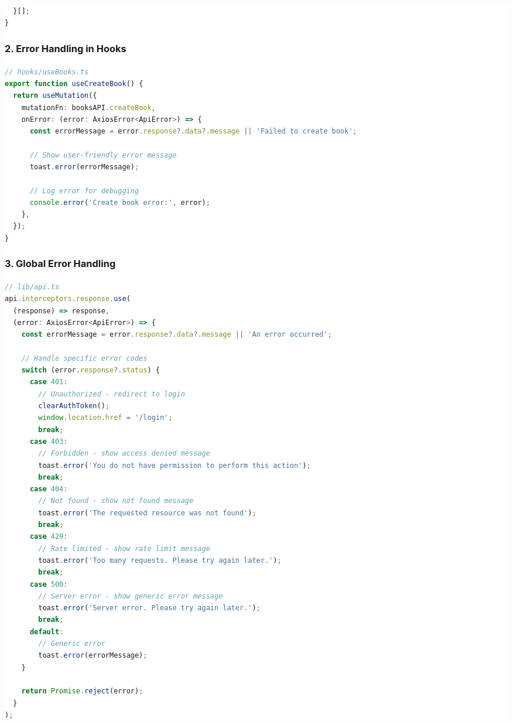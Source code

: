 ```typescript
  }[];
}
```

### **2. Error Handling in Hooks**
```typescript
// hooks/useBooks.ts
export function useCreateBook() {
  return useMutation({
    mutationFn: booksAPI.createBook,
    onError: (error: AxiosError<ApiError>) => {
      const errorMessage = error.response?.data?.message || 'Failed to create book';
      
      // Show user-friendly error message
      toast.error(errorMessage);
      
      // Log error for debugging
      console.error('Create book error:', error);
    },
  });
}
```

### **3. Global Error Handling**
```typescript
// lib/api.ts
api.interceptors.response.use(
  (response) => response,
  (error: AxiosError<ApiError>) => {
    const errorMessage = error.response?.data?.message || 'An error occurred';
    
    // Handle specific error codes
    switch (error.response?.status) {
      case 401:
        // Unauthorized - redirect to login
        clearAuthToken();
        window.location.href = '/login';
        break;
      case 403:
        // Forbidden - show access denied message
        toast.error('You do not have permission to perform this action');
        break;
      case 404:
        // Not found - show not found message
        toast.error('The requested resource was not found');
        break;
      case 429:
        // Rate limited - show rate limit message
        toast.error('Too many requests. Please try again later.');
        break;
      case 500:
        // Server error - show generic error message
        toast.error('Server error. Please try again later.');
        break;
      default:
        // Generic error
        toast.error(errorMessage);
    }
    
    return Promise.reject(error);
  }
);
```
